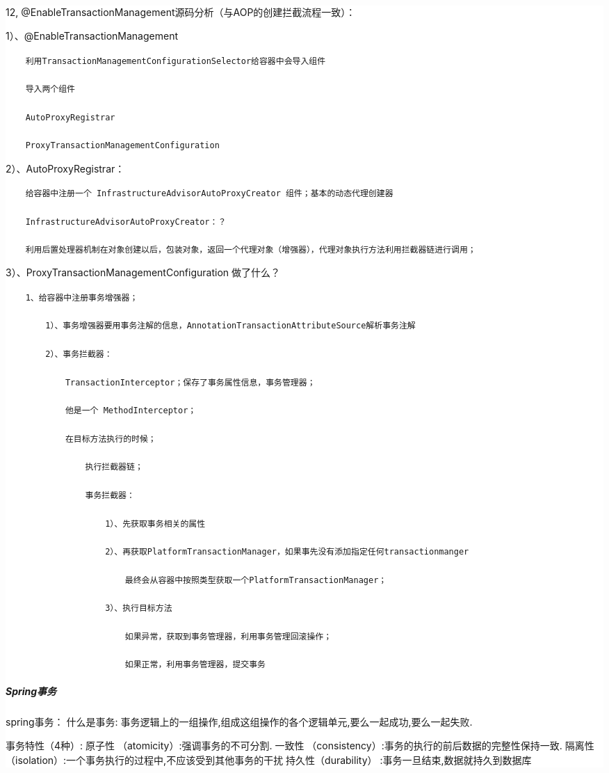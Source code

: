 12, @EnableTransactionManagement源码分析（与AOP的创建拦截流程一致）：

 1）、@EnableTransactionManagement

 		利用TransactionManagementConfigurationSelector给容器中会导入组件

 		导入两个组件

 		AutoProxyRegistrar

 		ProxyTransactionManagementConfiguration

 2）、AutoProxyRegistrar：

 		给容器中注册一个 InfrastructureAdvisorAutoProxyCreator 组件；基本的动态代理创建器

 		InfrastructureAdvisorAutoProxyCreator：？

 		利用后置处理器机制在对象创建以后，包装对象，返回一个代理对象（增强器），代理对象执行方法利用拦截器链进行调用；

 

 3）、ProxyTransactionManagementConfiguration 做了什么？

 		1、给容器中注册事务增强器；

 			1）、事务增强器要用事务注解的信息，AnnotationTransactionAttributeSource解析事务注解

 			2）、事务拦截器：

 				TransactionInterceptor；保存了事务属性信息，事务管理器；

 				他是一个 MethodInterceptor；

 				在目标方法执行的时候；

 					执行拦截器链；

 					事务拦截器：

 						1）、先获取事务相关的属性

 						2）、再获取PlatformTransactionManager，如果事先没有添加指定任何transactionmanger

 							最终会从容器中按照类型获取一个PlatformTransactionManager；

 						3）、执行目标方法

 							如果异常，获取到事务管理器，利用事务管理回滚操作；

 							如果正常，利用事务管理器，提交事务

 		

##### Spring事务

spring事务：
什么是事务:
事务逻辑上的一组操作,组成这组操作的各个逻辑单元,要么一起成功,要么一起失败.

事务特性（4种）:
原子性 （atomicity）:强调事务的不可分割.
一致性 （consistency）:事务的执行的前后数据的完整性保持一致.
隔离性 （isolation）:一个事务执行的过程中,不应该受到其他事务的干扰
持久性（durability） :事务一旦结束,数据就持久到数据库

